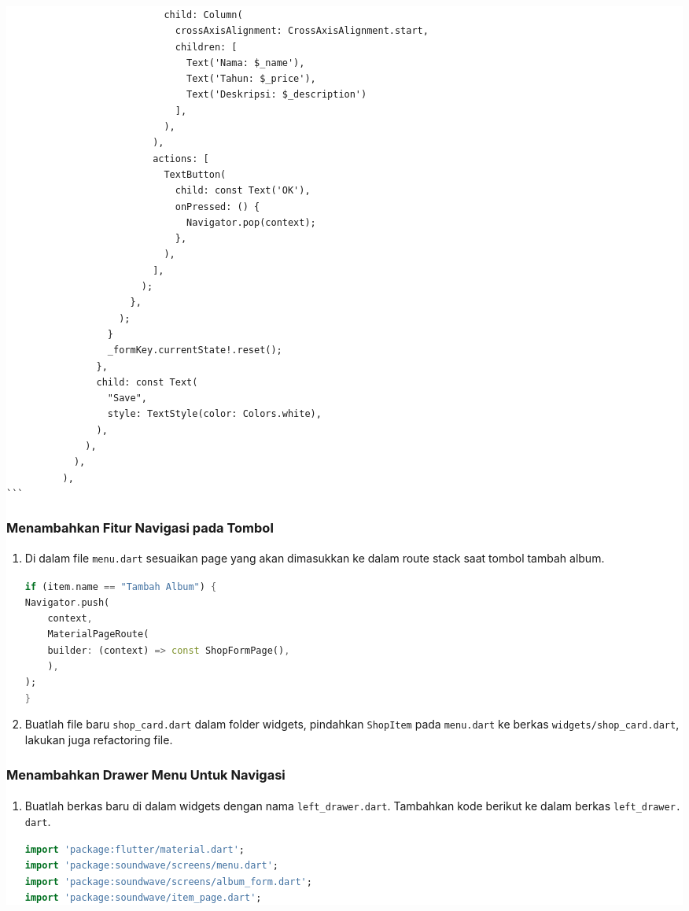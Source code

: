                                 child: Column(
                                  crossAxisAlignment: CrossAxisAlignment.start,
                                  children: [
                                    Text('Nama: $_name'),
                                    Text('Tahun: $_price'),
                                    Text('Deskripsi: $_description')
                                  ],
                                ),
                              ),
                              actions: [
                                TextButton(
                                  child: const Text('OK'),
                                  onPressed: () {
                                    Navigator.pop(context);
                                  },
                                ),
                              ],
                            );
                          },
                        );
                      }
                      _formKey.currentState!.reset();
                    },
                    child: const Text(
                      "Save",
                      style: TextStyle(color: Colors.white),
                    ),
                  ),
                ),
              ),
    ```

### Menambahkan Fitur Navigasi pada Tombol
1. Di dalam file `menu.dart` sesuaikan page yang akan dimasukkan ke dalam route stack saat tombol tambah album.
    ```dart
    if (item.name == "Tambah Album") {
    Navigator.push(
        context,
        MaterialPageRoute(
        builder: (context) => const ShopFormPage(),
        ),
    );
    } 
    ```

2. Buatlah file baru `shop_card.dart` dalam folder widgets, pindahkan `ShopItem` pada `menu.dart` ke berkas `widgets/shop_card.dart`, lakukan juga refactoring file.

### Menambahkan Drawer Menu Untuk Navigasi
1. Buatlah berkas baru di dalam widgets dengan nama `left_drawer.dart`. Tambahkan kode berikut ke dalam berkas `left_drawer.dart`.
    ```dart
    import 'package:flutter/material.dart';
    import 'package:soundwave/screens/menu.dart';
    import 'package:soundwave/screens/album_form.dart';
    import 'package:soundwave/item_page.dart';
